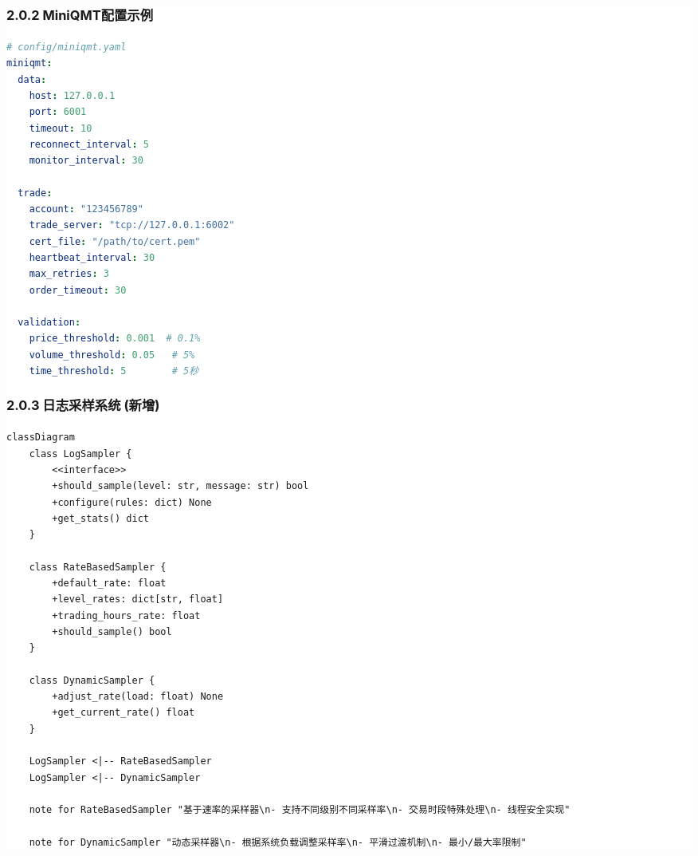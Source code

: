 ### 2.0.2 MiniQMT配置示例
```yaml
# config/miniqmt.yaml
miniqmt:
  data:
    host: 127.0.0.1
    port: 6001
    timeout: 10
    reconnect_interval: 5
    monitor_interval: 30
    
  trade:
    account: "123456789"
    trade_server: "tcp://127.0.0.1:6002"
    cert_file: "/path/to/cert.pem"
    heartbeat_interval: 30
    max_retries: 3
    order_timeout: 30

  validation:
    price_threshold: 0.001  # 0.1%
    volume_threshold: 0.05   # 5%
    time_threshold: 5        # 5秒
```

### 2.0.3 日志采样系统 (新增)
```mermaid
classDiagram
    class LogSampler {
        <<interface>>
        +should_sample(level: str, message: str) bool
        +configure(rules: dict) None
        +get_stats() dict
    }
    
    class RateBasedSampler {
        +default_rate: float
        +level_rates: dict[str, float]
        +trading_hours_rate: float
        +should_sample() bool
    }
    
    class DynamicSampler {
        +adjust_rate(load: float) None
        +get_current_rate() float
    }
    
    LogSampler <|-- RateBasedSampler
    LogSampler <|-- DynamicSampler
    
    note for RateBasedSampler "基于速率的采样器\n- 支持不同级别不同采样率\n- 交易时段特殊处理\n- 线程安全实现"
    
    note for DynamicSampler "动态采样器\n- 根据系统负载调整采样率\n- 平滑过渡机制\n- 最小/最大率限制"
```
